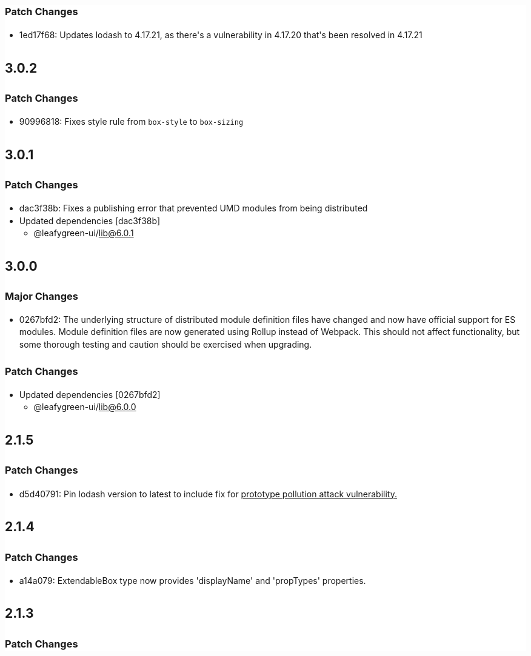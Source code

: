 ### Patch Changes

- 1ed17f68: Updates lodash to 4.17.21, as there's a vulnerability in 4.17.20 that's been resolved in 4.17.21

## 3.0.2

### Patch Changes

- 90996818: Fixes style rule from `box-style` to `box-sizing`

## 3.0.1

### Patch Changes

- dac3f38b: Fixes a publishing error that prevented UMD modules from being distributed
- Updated dependencies [dac3f38b]
  - @leafygreen-ui/lib@6.0.1

## 3.0.0

### Major Changes

- 0267bfd2: The underlying structure of distributed module definition files have changed and now have official support for ES modules. Module definition files are now generated using Rollup instead of Webpack. This should not affect functionality, but some thorough testing and caution should be exercised when upgrading.

### Patch Changes

- Updated dependencies [0267bfd2]
  - @leafygreen-ui/lib@6.0.0

## 2.1.5

### Patch Changes

- d5d40791: Pin lodash version to latest to include fix for [prototype pollution attack vulnerability.](https://hackerone.com/reports/712065)

## 2.1.4

### Patch Changes

- a14a079: ExtendableBox type now provides 'displayName' and 'propTypes' properties.

## 2.1.3

### Patch Changes
